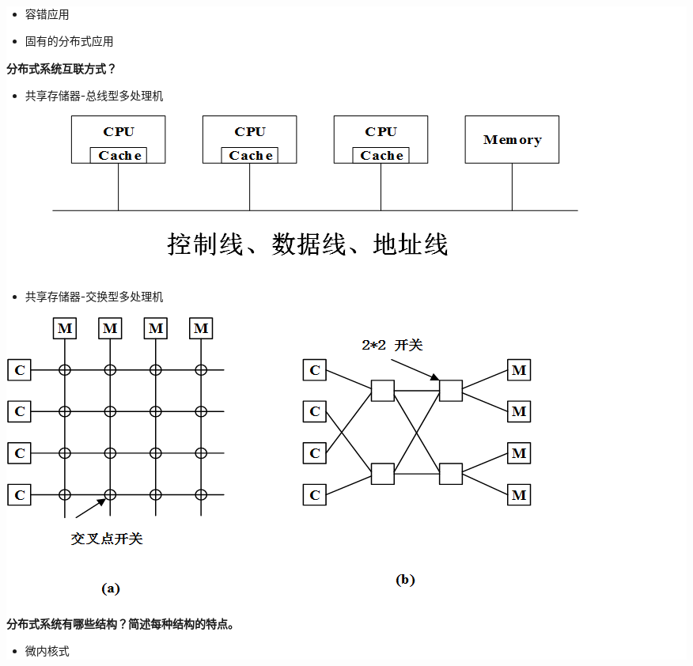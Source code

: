 -   容错应用

-   固有的分布式应用

**分布式系统互联方式？**

-   共享存储器-总线型多处理机

![clipboard.png](media/fb087dd562da5b0cebc1224cb5c0e3ac.png)

-   共享存储器-交换型多处理机

![clipboard.png](media/32695a79080b5d070d180cd90dc6a60f.png)

**分布式系统有哪些结构？简述每种结构的特点。**

-   微内核式
